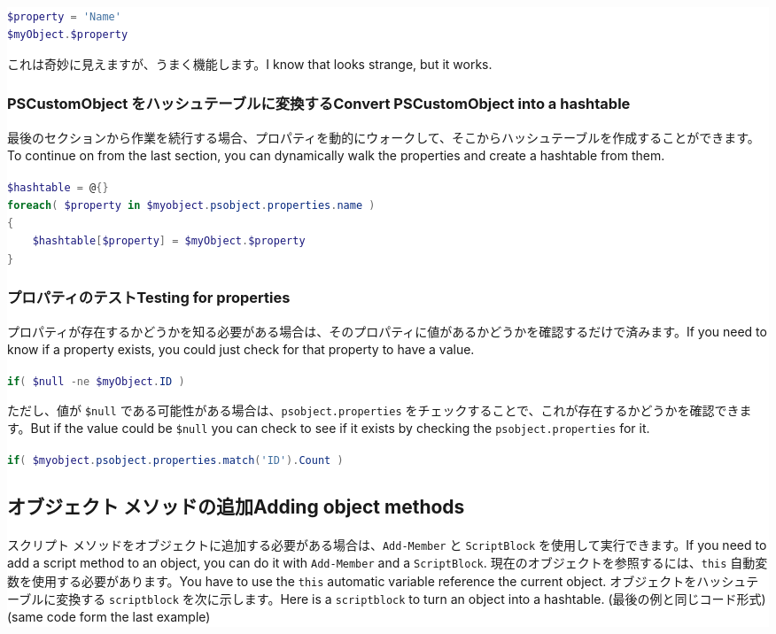 ```powershell
$property = 'Name'
$myObject.$property
```

<span data-ttu-id="f1dd3-145">これは奇妙に見えますが、うまく機能します。</span><span class="sxs-lookup"><span data-stu-id="f1dd3-145">I know that looks strange, but it works.</span></span>

### <a name="convert-pscustomobject-into-a-hashtable"></a><span data-ttu-id="f1dd3-146">PSCustomObject をハッシュテーブルに変換する</span><span class="sxs-lookup"><span data-stu-id="f1dd3-146">Convert PSCustomObject into a hashtable</span></span>

<span data-ttu-id="f1dd3-147">最後のセクションから作業を続行する場合、プロパティを動的にウォークして、そこからハッシュテーブルを作成することができます。</span><span class="sxs-lookup"><span data-stu-id="f1dd3-147">To continue on from the last section, you can dynamically walk the properties and create a hashtable from them.</span></span>

```powershell
$hashtable = @{}
foreach( $property in $myobject.psobject.properties.name )
{
    $hashtable[$property] = $myObject.$property
}
```

### <a name="testing-for-properties"></a><span data-ttu-id="f1dd3-148">プロパティのテスト</span><span class="sxs-lookup"><span data-stu-id="f1dd3-148">Testing for properties</span></span>

<span data-ttu-id="f1dd3-149">プロパティが存在するかどうかを知る必要がある場合は、そのプロパティに値があるかどうかを確認するだけで済みます。</span><span class="sxs-lookup"><span data-stu-id="f1dd3-149">If you need to know if a property exists, you could just check for that property to have a value.</span></span>

```powershell
if( $null -ne $myObject.ID )
```

<span data-ttu-id="f1dd3-150">ただし、値が `$null` である可能性がある場合は、`psobject.properties` をチェックすることで、これが存在するかどうかを確認できます。</span><span class="sxs-lookup"><span data-stu-id="f1dd3-150">But if the value could be `$null` you can check to see if it exists by checking the `psobject.properties` for it.</span></span>

```powershell
if( $myobject.psobject.properties.match('ID').Count )
```

## <a name="adding-object-methods"></a><span data-ttu-id="f1dd3-151">オブジェクト メソッドの追加</span><span class="sxs-lookup"><span data-stu-id="f1dd3-151">Adding object methods</span></span>

<span data-ttu-id="f1dd3-152">スクリプト メソッドをオブジェクトに追加する必要がある場合は、`Add-Member` と `ScriptBlock` を使用して実行できます。</span><span class="sxs-lookup"><span data-stu-id="f1dd3-152">If you need to add a script method to an object, you can do it with `Add-Member` and a `ScriptBlock`.</span></span> <span data-ttu-id="f1dd3-153">現在のオブジェクトを参照するには、`this` 自動変数を使用する必要があります。</span><span class="sxs-lookup"><span data-stu-id="f1dd3-153">You have to use the `this` automatic variable reference the current object.</span></span> <span data-ttu-id="f1dd3-154">オブジェクトをハッシュテーブルに変換する `scriptblock` を次に示します。</span><span class="sxs-lookup"><span data-stu-id="f1dd3-154">Here is a `scriptblock` to turn an object into a hashtable.</span></span> <span data-ttu-id="f1dd3-155">(最後の例と同じコード形式)</span><span class="sxs-lookup"><span data-stu-id="f1dd3-155">(same code form the last example)</span></span>


[オリジナル バージョン]: https://powershellexplained.com/2016-10-28-powershell-everything-you-wanted-to-know-about-pscustomobject/
[original version]: https://powershellexplained.com/2016-10-28-powershell-everything-you-wanted-to-know-about-pscustomobject/
[powershellexplained.com]: https://powershellexplained.com/
[@KevinMarquette]: https://twitter.com/KevinMarquette
[Boe Prox による投稿]: https://learn-PowerShell.net/2013/08/03/quick-hits-set-the-default-property-display-in-PowerShell-on-custom-objects/
[post by Boe Prox]: https://learn-PowerShell.net/2013/08/03/quick-hits-set-the-default-property-display-in-PowerShell-on-custom-objects/
[書式設定ファイル]: https://mcpmag.com/articles/2014/05/13/PowerShell-properties-part-3.aspx
[formatting file]: https://mcpmag.com/articles/2014/05/13/PowerShell-properties-part-3.aspx
[about_Functions_OutputTypeAttribute]: /powershell/module/microsoft.powershell.core/about/about_functions_outputtypeattribute
[ファイルの読み取りと書き込みを行うさまざまな方法]: https://powershellexplained.com/2017-03-18-Powershell-reading-and-saving-data-to-files
[The many ways to read and write to files]: https://powershellexplained.com/2017-03-18-Powershell-reading-and-saving-data-to-files
[/u/markekraus による投稿]: https://www.reddit.com/r/PowerShell/comments/590awc/is_it_possible_to_initialize_a_pscustoobject_with/
[post by /u/markekraus]: https://www.reddit.com/r/PowerShell/comments/590awc/is_it_possible_to_initialize_a_pscustoobject_with/
[Adam Bertram]: http://www.adamtheautomator.com/building-custom-object-types-PowerShell-pstypename/
[Mike Shepard]: https://powershellstation.com/2016/05/22/custom-objects-and-pstypename/
[psunplugged]: https://www.youtube.com/watch?v=Ab46gHXNm8Q
[Update-TypeData]: /powershell/module/microsoft.powershell.utility/update-typedata